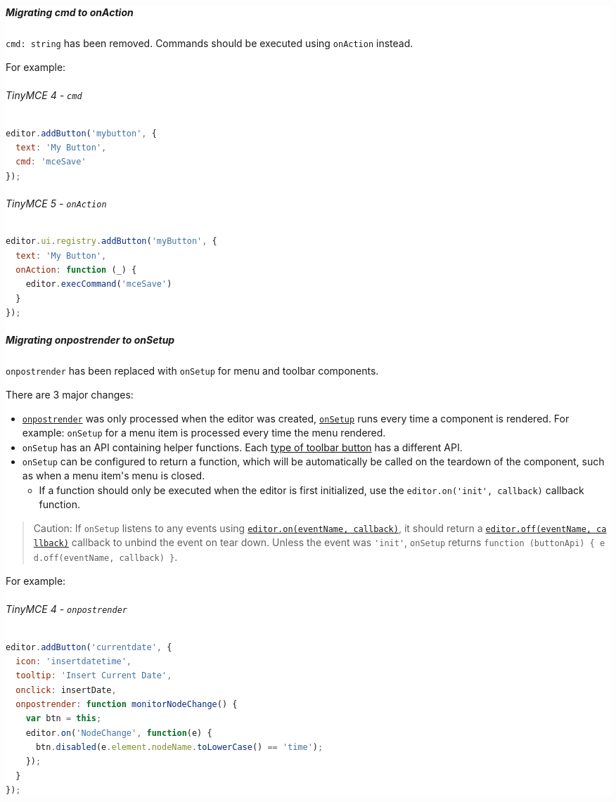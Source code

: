 ##### Migrating cmd to onAction

`cmd: string` has been removed. Commands should be executed using `onAction` instead.

For example:

###### TinyMCE 4 - `cmd`

```js
editor.addButton('mybutton', {
  text: 'My Button',
  cmd: 'mceSave'
});
```

###### TinyMCE 5 - `onAction`

```js
editor.ui.registry.addButton('myButton', {
  text: 'My Button',
  onAction: function (_) {
    editor.execCommand('mceSave')
  }
});
```

##### Migrating onpostrender to onSetup

`onpostrender` has been replaced with `onSetup` for menu and toolbar components.

There are 3 major changes:

* [`onpostrender`]({{site.url}}/docs-4x/advanced/creating-a-custom-button/#togglebutton) was only processed when the editor was created, [`onSetup`]({{site.baseurl}}/ui-components/typesoftoolbarbuttons/#basicbuttonexampleandexplanation) runs every time a component is rendered. For example: `onSetup` for a menu item is processed every time the menu rendered.
* `onSetup` has an API containing helper functions. Each [type of toolbar button]({{site.baseurl}}/ui-components/typesoftoolbarbuttons/) has a different API.
* `onSetup` can be configured to return a function, which will be automatically be called on the teardown of the component, such as when a menu item's menu is closed.
    * If a function should only be executed when the editor is first initialized, use the `editor.on('init', callback)` callback function.

> Caution: If `onSetup` listens to any events using [`editor.on(eventName, callback)`]({{site.baseurl}}/api/tinymce/tinymce.editor/#on), it should return a [`editor.off(eventName, callback)`]({{site.baseurl}}/api/tinymce/tinymce.editor/#off) callback to unbind the event on tear down. Unless the event was `'init'`, `onSetup` returns `function (buttonApi) { ed.off(eventName, callback) }`.

For example:

######  TinyMCE 4 - `onpostrender`

```js
editor.addButton('currentdate', {
  icon: 'insertdatetime',
  tooltip: 'Insert Current Date',
  onclick: insertDate,
  onpostrender: function monitorNodeChange() {
    var btn = this;
    editor.on('NodeChange', function(e) {
      btn.disabled(e.element.nodeName.toLowerCase() == 'time');
    });
  }
});
```

